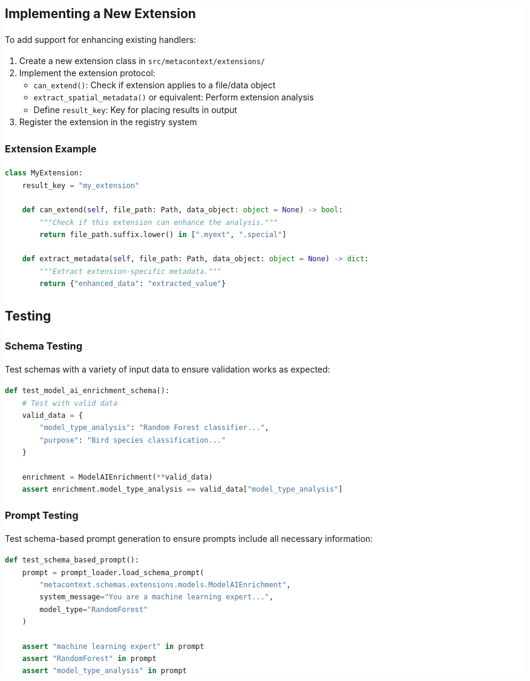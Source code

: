 ## Implementing a New Extension

To add support for enhancing existing handlers:

1. Create a new extension class in `src/metacontext/extensions/`
2. Implement the extension protocol:
   - `can_extend()`: Check if extension applies to a file/data object
   - `extract_spatial_metadata()` or equivalent: Perform extension analysis
   - Define `result_key`: Key for placing results in output
3. Register the extension in the registry system

### Extension Example

```python
class MyExtension:
    result_key = "my_extension"
    
    def can_extend(self, file_path: Path, data_object: object = None) -> bool:
        """Check if this extension can enhance the analysis."""
        return file_path.suffix.lower() in [".myext", ".special"]
    
    def extract_metadata(self, file_path: Path, data_object: object = None) -> dict:
        """Extract extension-specific metadata."""
        return {"enhanced_data": "extracted_value"}
```

## Testing

### Schema Testing

Test schemas with a variety of input data to ensure validation works as expected:

```python
def test_model_ai_enrichment_schema():
    # Test with valid data
    valid_data = {
        "model_type_analysis": "Random Forest classifier...",
        "purpose": "Bird species classification..."
    }
    
    enrichment = ModelAIEnrichment(**valid_data)
    assert enrichment.model_type_analysis == valid_data["model_type_analysis"]
```

### Prompt Testing

Test schema-based prompt generation to ensure prompts include all necessary information:

```python
def test_schema_based_prompt():
    prompt = prompt_loader.load_schema_prompt(
        "metacontext.schemas.extensions.models.ModelAIEnrichment",
        system_message="You are a machine learning expert...",
        model_type="RandomForest"
    )
    
    assert "machine learning expert" in prompt
    assert "RandomForest" in prompt
    assert "model_type_analysis" in prompt
```
